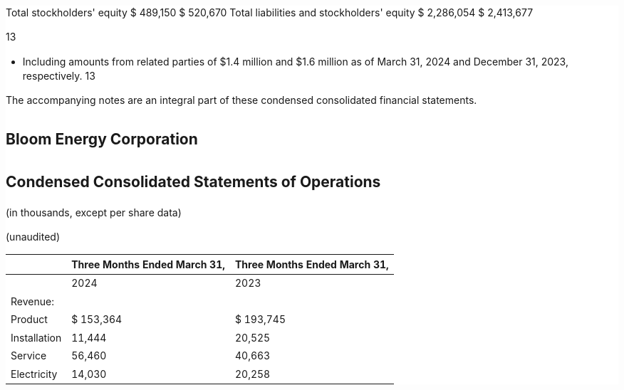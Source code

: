 </tr>
<tr>
<td>Total stockholders' equity</td>
<td>$ 489,150</td>
<td>$ 520,670</td>
</tr>
<tr>
<td>Total liabilities and stockholders' equity</td>
<td>$ 2,286,054</td>
<td>$ 2,413,677</td>
</tr>
</tbody>
</table>
<p>13</p>
<ul>
<li>Including amounts from related parties of $1.4 million and $1.6 million as of March 31, 2024 and December 31, 2023, respectively. 13</li>
</ul>
<p>The accompanying notes are an integral part of these condensed consolidated financial statements.</p>
<h2>Bloom Energy Corporation</h2>
<h2>Condensed Consolidated Statements of Operations</h2>
<p>(in thousands, except per share data)</p>
<p>(unaudited)</p>
<table>
<thead>
<tr>
<th></th>
<th>Three Months Ended March 31,</th>
<th>Three Months Ended March 31,</th>
</tr>
</thead>
<tbody>
<tr>
<td></td>
<td>2024</td>
<td>2023</td>
</tr>
<tr>
<td>Revenue:</td>
<td></td>
<td></td>
</tr>
<tr>
<td>Product</td>
<td>$ 153,364</td>
<td>$ 193,745</td>
</tr>
<tr>
<td>Installation</td>
<td>11,444</td>
<td>20,525</td>
</tr>
<tr>
<td>Service</td>
<td>56,460</td>
<td>40,663</td>
</tr>
<tr>
<td>Electricity</td>
<td>14,030</td>
<td>20,258</td>
</tr>
<tr>